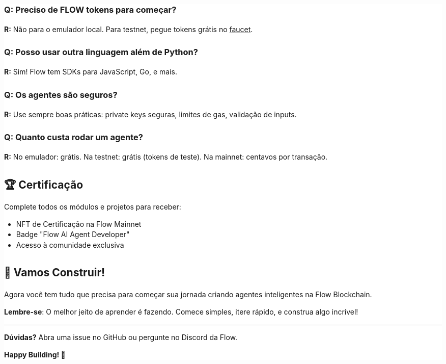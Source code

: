### Q: Preciso de FLOW tokens para começar?
**R:** Não para o emulador local. Para testnet, pegue tokens grátis no [faucet](https://testnet-faucet.onflow.org).

### Q: Posso usar outra linguagem além de Python?
**R:** Sim! Flow tem SDKs para JavaScript, Go, e mais.

### Q: Os agentes são seguros?
**R:** Use sempre boas práticas: private keys seguras, limites de gas, validação de inputs.

### Q: Quanto custa rodar um agente?
**R:** No emulador: grátis. Na testnet: grátis (tokens de teste). Na mainnet: centavos por transação.

## 🏆 Certificação

Complete todos os módulos e projetos para receber:
- NFT de Certificação na Flow Mainnet
- Badge "Flow AI Agent Developer"
- Acesso à comunidade exclusiva

## 💪 Vamos Construir!

Agora você tem tudo que precisa para começar sua jornada criando agentes inteligentes na Flow Blockchain.

**Lembre-se**: O melhor jeito de aprender é fazendo. Comece simples, itere rápido, e construa algo incrível!

---

**Dúvidas?** Abra uma issue no GitHub ou pergunte no Discord da Flow.

**Happy Building! 🚀**